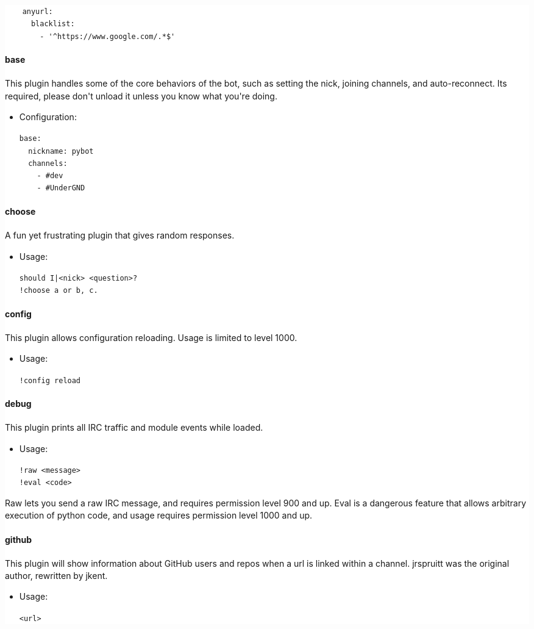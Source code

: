         anyurl:
          blacklist:
            - '^https://www.google.com/.*$'


#### base

This plugin handles some of the core behaviors of the bot, such as setting the nick, joining channels, and auto-reconnect.  Its required, please don't unload it unless you know what you're doing.

  * Configuration:

        base:
          nickname: pybot
          channels:
            - #dev
            - #UnderGND


#### choose

A fun yet frustrating plugin that gives random responses.

  * Usage:

        should I|<nick> <question>?
        !choose a or b, c.


#### config

This plugin allows configuration reloading.  Usage is limited to level 1000.

  * Usage:

        !config reload


#### debug

This plugin prints all IRC traffic and module events while loaded.

  * Usage:

        !raw <message>
        !eval <code>

Raw lets you send a raw IRC message, and requires permission level 900 and up. Eval is a dangerous feature that allows arbitrary execution of python code, and usage requires permission level 1000 and up.


#### github

This plugin will show information about GitHub users and repos when a url is linked within a channel.  jrspruitt was the original author, rewritten by jkent.

  * Usage:

        <url>

